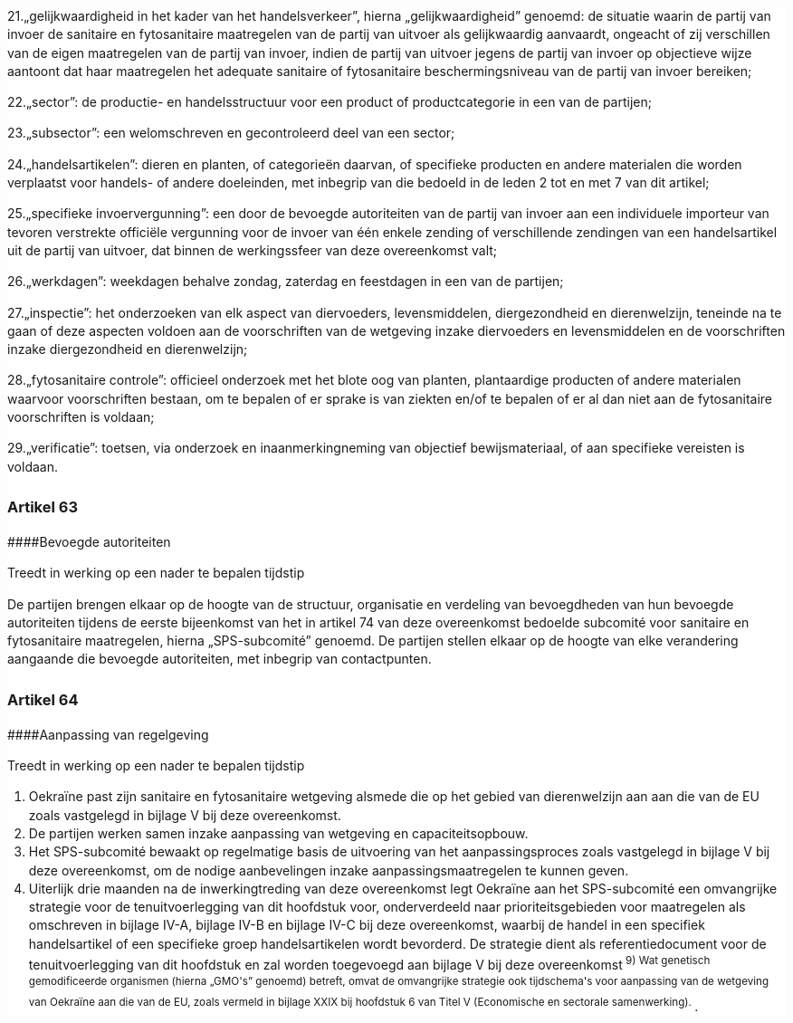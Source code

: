 21.„gelijkwaardigheid in het kader van het handelsverkeer”, hierna „gelijkwaardigheid” genoemd: de situatie waarin de partij van invoer de sanitaire en fytosanitaire maatregelen van de partij van uitvoer als gelijkwaardig aanvaardt, ongeacht of zij verschillen van de eigen maatregelen van de partij van invoer, indien de partij van uitvoer jegens de partij van invoer op objectieve wijze aantoont dat haar maatregelen het adequate sanitaire of fytosanitaire beschermingsniveau van de partij van invoer bereiken;

22.„sector”: de productie- en handelsstructuur voor een product of productcategorie in een van de partijen;

23.„subsector”: een welomschreven en gecontroleerd deel van een sector;

24.„handelsartikelen”: dieren en planten, of categorieën daarvan, of specifieke producten en andere materialen die worden verplaatst voor handels- of andere doeleinden, met inbegrip van die bedoeld in de leden 2 tot en met 7 van dit artikel;

25.„specifieke invoervergunning”: een door de bevoegde autoriteiten van de partij van invoer aan een individuele importeur van tevoren verstrekte officiële vergunning voor de invoer van één enkele zending of verschillende zendingen van een handelsartikel uit de partij van uitvoer, dat binnen de werkingssfeer van deze overeenkomst valt;

26.„werkdagen”: weekdagen behalve zondag, zaterdag en feestdagen in een van de partijen;

27.„inspectie”: het onderzoeken van elk aspect van diervoeders, levensmiddelen, diergezondheid en dierenwelzijn, teneinde na te gaan of deze aspecten voldoen aan de voorschriften van de wetgeving inzake diervoeders en levensmiddelen en de voorschriften inzake diergezondheid en dierenwelzijn;

28.„fytosanitaire controle”: officieel onderzoek met het blote oog van planten, plantaardige producten of andere materialen waarvoor voorschriften bestaan, om te bepalen of er sprake is van ziekten en/of te bepalen of er al dan niet aan de fytosanitaire voorschriften is voldaan;

29.„verificatie”: toetsen, via onderzoek en inaanmerkingneming van objectief bewijsmateriaal, of aan specifieke vereisten is voldaan. 

### Artikel  63  

####Bevoegde autoriteiten

Treedt in werking op een nader te bepalen tijdstip 

De partijen brengen elkaar op de hoogte van de structuur, organisatie en verdeling van bevoegdheden van hun bevoegde autoriteiten tijdens de eerste bijeenkomst van het in artikel 74 van deze overeenkomst bedoelde subcomité voor sanitaire en fytosanitaire maatregelen, hierna „SPS-subcomité” genoemd. De partijen stellen elkaar op de hoogte van elke verandering aangaande die bevoegde autoriteiten, met inbegrip van contactpunten. 

### Artikel  64  

####Aanpassing van regelgeving

Treedt in werking op een nader te bepalen tijdstip 

1.  Oekraïne past zijn sanitaire en fytosanitaire wetgeving alsmede die op het gebied van dierenwelzijn aan aan die van de EU zoals vastgelegd in bijlage V bij deze overeenkomst.   
2.  De partijen werken samen inzake aanpassing van wetgeving en capaciteitsopbouw.   
3.  Het SPS-subcomité bewaakt op regelmatige basis de uitvoering van het aanpassingsproces zoals vastgelegd in bijlage V bij deze overeenkomst, om de nodige aanbevelingen inzake aanpassingsmaatregelen te kunnen geven.   
4.  Uiterlijk drie maanden na de inwerkingtreding van deze overeenkomst legt Oekraïne aan het SPS-subcomité een omvangrijke strategie voor de tenuitvoerlegging van dit hoofdstuk voor, onderverdeeld naar prioriteitsgebieden voor maatregelen als omschreven in bijlage IV-A, bijlage IV-B en bijlage IV-C bij deze overeenkomst, waarbij de handel in een specifiek handelsartikel of een specifieke groep handelsartikelen wordt bevorderd. De strategie dient als referentiedocument voor de tenuitvoerlegging van dit hoofdstuk en zal worden toegevoegd aan bijlage V bij deze overeenkomst<sup> 9) Wat genetisch gemodificeerde organismen (hierna „GMO's” genoemd) betreft, omvat de omvangrijke strategie ook tijdschema's voor aanpassing van de wetgeving van Oekraïne aan die van de EU, zoals vermeld in bijlage XXIX bij hoofdstuk 6 van Titel V (Economische en sectorale samenwerking). </sup>.  
